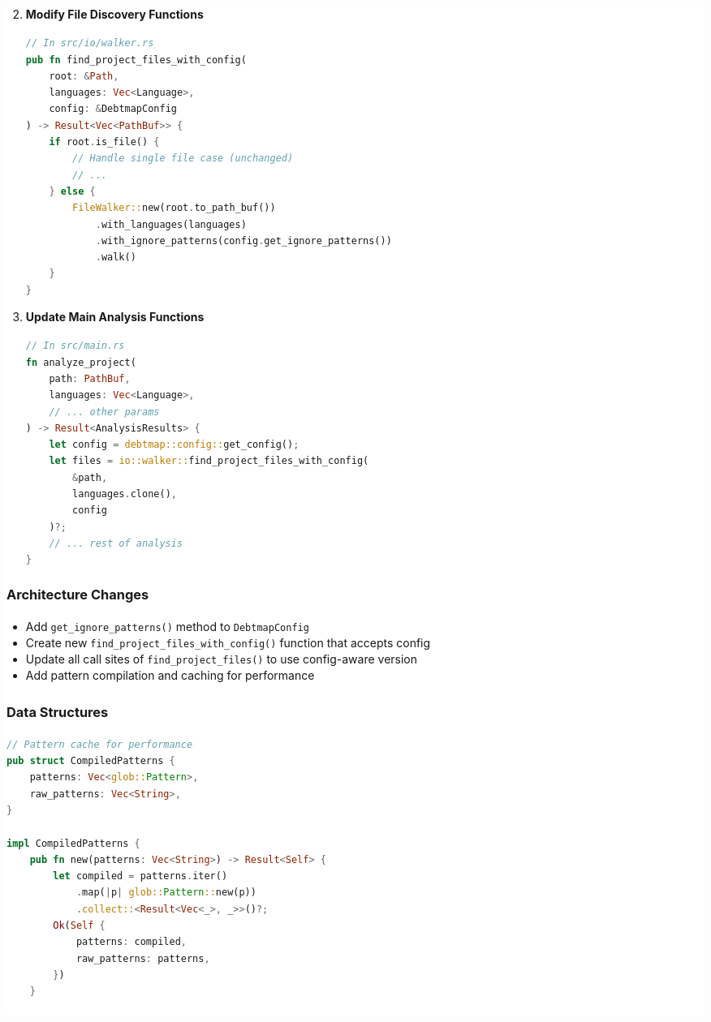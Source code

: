2. **Modify File Discovery Functions**
   ```rust
   // In src/io/walker.rs
   pub fn find_project_files_with_config(
       root: &Path, 
       languages: Vec<Language>,
       config: &DebtmapConfig
   ) -> Result<Vec<PathBuf>> {
       if root.is_file() {
           // Handle single file case (unchanged)
           // ...
       } else {
           FileWalker::new(root.to_path_buf())
               .with_languages(languages)
               .with_ignore_patterns(config.get_ignore_patterns())
               .walk()
       }
   }
   ```

3. **Update Main Analysis Functions**
   ```rust
   // In src/main.rs
   fn analyze_project(
       path: PathBuf,
       languages: Vec<Language>,
       // ... other params
   ) -> Result<AnalysisResults> {
       let config = debtmap::config::get_config();
       let files = io::walker::find_project_files_with_config(
           &path, 
           languages.clone(),
           config
       )?;
       // ... rest of analysis
   }
   ```

### Architecture Changes

- Add `get_ignore_patterns()` method to `DebtmapConfig`
- Create new `find_project_files_with_config()` function that accepts config
- Update all call sites of `find_project_files()` to use config-aware version
- Add pattern compilation and caching for performance

### Data Structures

```rust
// Pattern cache for performance
pub struct CompiledPatterns {
    patterns: Vec<glob::Pattern>,
    raw_patterns: Vec<String>,
}

impl CompiledPatterns {
    pub fn new(patterns: Vec<String>) -> Result<Self> {
        let compiled = patterns.iter()
            .map(|p| glob::Pattern::new(p))
            .collect::<Result<Vec<_>, _>>()?;
        Ok(Self {
            patterns: compiled,
            raw_patterns: patterns,
        })
    }
    
```